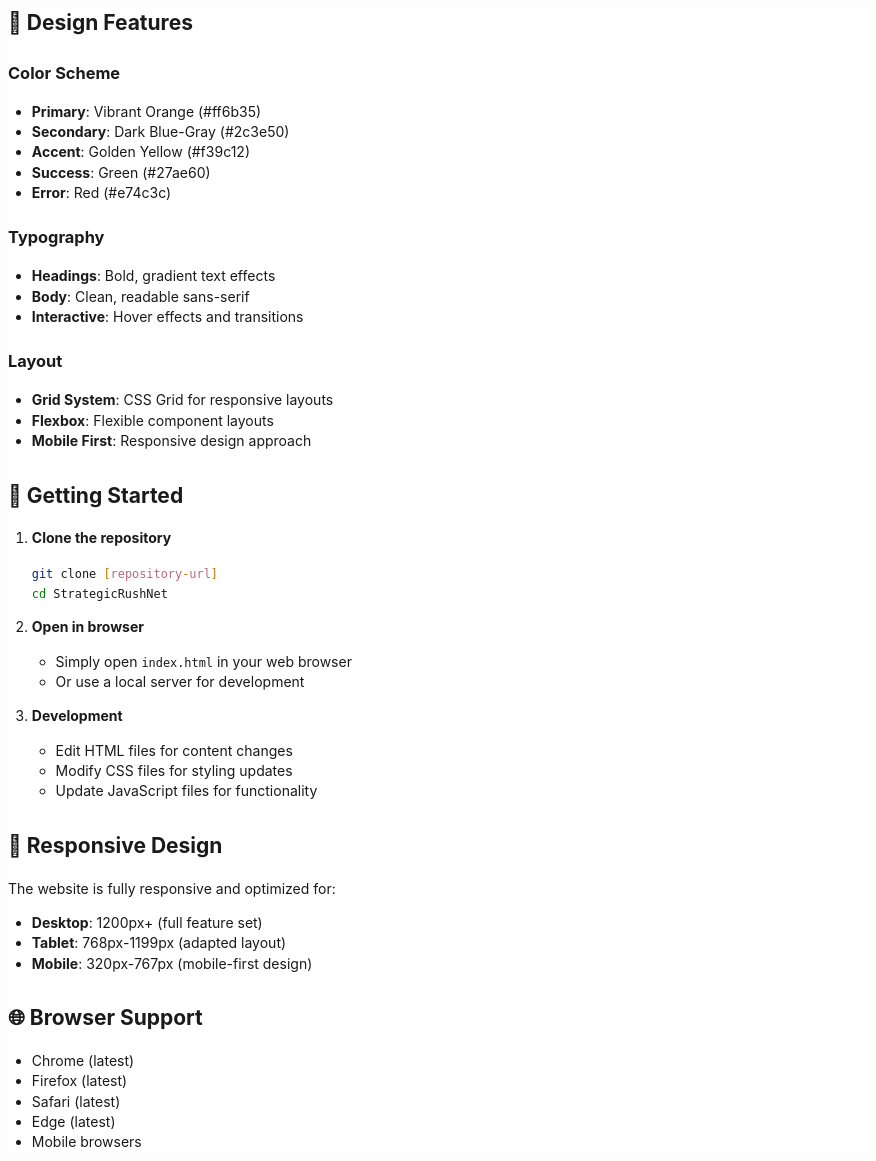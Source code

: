 ## 🎨 Design Features

### Color Scheme

- **Primary**: Vibrant Orange (#ff6b35)
- **Secondary**: Dark Blue-Gray (#2c3e50)
- **Accent**: Golden Yellow (#f39c12)
- **Success**: Green (#27ae60)
- **Error**: Red (#e74c3c)

### Typography

- **Headings**: Bold, gradient text effects
- **Body**: Clean, readable sans-serif
- **Interactive**: Hover effects and transitions

### Layout

- **Grid System**: CSS Grid for responsive layouts
- **Flexbox**: Flexible component layouts
- **Mobile First**: Responsive design approach

## 🚀 Getting Started

1. **Clone the repository**

   ```bash
   git clone [repository-url]
   cd StrategicRushNet
   ```

2. **Open in browser**

   - Simply open `index.html` in your web browser
   - Or use a local server for development

3. **Development**
   - Edit HTML files for content changes
   - Modify CSS files for styling updates
   - Update JavaScript files for functionality

## 📱 Responsive Design

The website is fully responsive and optimized for:

- **Desktop**: 1200px+ (full feature set)
- **Tablet**: 768px-1199px (adapted layout)
- **Mobile**: 320px-767px (mobile-first design)

## 🌐 Browser Support

- Chrome (latest)
- Firefox (latest)
- Safari (latest)
- Edge (latest)
- Mobile browsers
